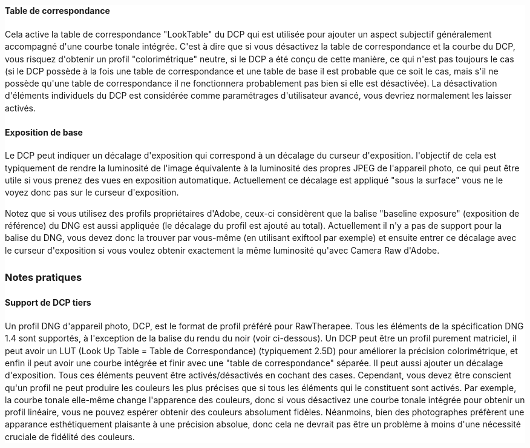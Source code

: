 #### Table de correspondance

Cela active la table de correspondance "LookTable" du DCP qui est
utilisée pour ajouter un aspect subjectif généralement accompagné d'une
courbe tonale intégrée. C'est à dire que si vous désactivez la table de
correspondance et la courbe du DCP, vous risquez d'obtenir un profil
"colorimétrique" neutre, si le DCP a été conçu de cette manière, ce qui
n'est pas toujours le cas (si le DCP possède à la fois une table de
correspondance et une table de base il est probable que ce soit le cas,
mais s'il ne possède qu'une table de correspondance il ne fonctionnera
probablement pas bien si elle est désactivée). La désactivation
d'éléments individuels du DCP est considérée comme paramétrages
d'utilisateur avancé, vous devriez normalement les laisser activés.

#### Exposition de base

Le DCP peut indiquer un décalage d'exposition qui correspond à un
décalage du curseur d'exposition. l'objectif de cela est typiquement de
rendre la luminosité de l'image équivalente à la luminosité des propres
JPEG de l'appareil photo, ce qui peut être utile si vous prenez des vues
en exposition automatique. Actuellement ce décalage est appliqué "sous
la surface" vous ne le voyez donc pas sur le curseur d'exposition.

Notez que si vous utilisez des profils propriétaires d'Adobe, ceux-ci
considèrent que la balise "baseline exposure" (exposition de référence)
du DNG est aussi appliquée (le décalage du profil est ajouté au total).
Actuellement il n'y a pas de support pour la balise du DNG, vous devez
donc la trouver par vous-même (en utilisant exiftool par exemple) et
ensuite entrer ce décalage avec le curseur d'exposition si vous voulez
obtenir exactement la même luminosité qu'avec Camera Raw d'Adobe.

### Notes pratiques

#### Support de DCP tiers

Un profil DNG d'appareil photo, DCP, est le format de profil préféré
pour RawTherapee. Tous les éléments de la spécification DNG 1.4 sont
supportés, à l'exception de la balise du rendu du noir (voir
ci-dessous). Un DCP peut être un profil purement matriciel, il peut
avoir un LUT (Look Up Table = Table de Correspondance) (typiquement
2.5D) pour améliorer la précision colorimétrique, et enfin il peut avoir
une courbe intégrée et finir avec une "table de correspondance" séparée.
Il peut aussi ajouter un décalage d'exposition. Tous ces éléments
peuvent être activés/désactivés en cochant des cases. Cependant, vous
devez être conscient qu'un profil ne peut produire les couleurs les plus
précises que si tous les éléments qui le constituent sont activés. Par
exemple, la courbe tonale elle-même change l'apparence des couleurs,
donc si vous désactivez une courbe tonale intégrée pour obtenir un
profil linéaire, vous ne pouvez espérer obtenir des couleurs absolument
fidèles. Néanmoins, bien des photographes préfèrent une apparance
esthétiquement plaisante à une précision absolue, donc cela ne devrait
pas être un problème à moins d'une nécessité cruciale de fidélité des
couleurs.
